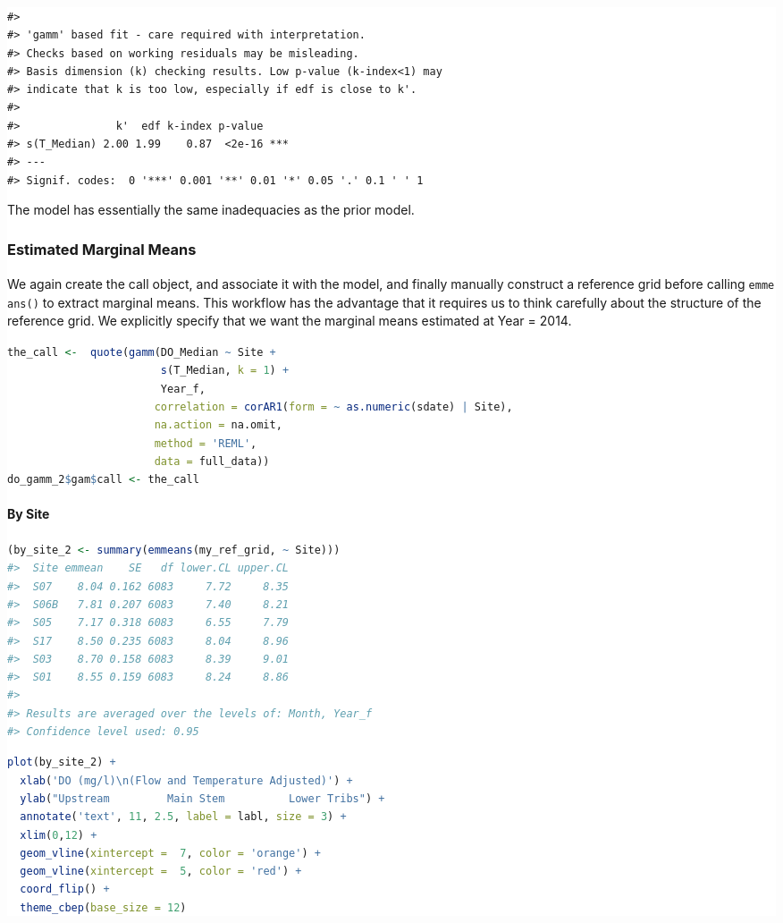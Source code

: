     #> 
    #> 'gamm' based fit - care required with interpretation.
    #> Checks based on working residuals may be misleading.
    #> Basis dimension (k) checking results. Low p-value (k-index<1) may
    #> indicate that k is too low, especially if edf is close to k'.
    #> 
    #>               k'  edf k-index p-value    
    #> s(T_Median) 2.00 1.99    0.87  <2e-16 ***
    #> ---
    #> Signif. codes:  0 '***' 0.001 '**' 0.01 '*' 0.05 '.' 0.1 ' ' 1

The model has essentially the same inadequacies as the prior model.

### Estimated Marginal Means

We again create the call object, and associate it with the model, and
finally manually construct a reference grid before calling `emmeans()`
to extract marginal means. This workflow has the advantage that it
requires us to think carefully about the structure of the reference
grid. We explicitly specify that we want the marginal means estimated at
Year = 2014.

``` r
the_call <-  quote(gamm(DO_Median ~ Site + 
                        s(T_Median, k = 1) +
                        Year_f,
                       correlation = corAR1(form = ~ as.numeric(sdate) | Site),
                       na.action = na.omit, 
                       method = 'REML',
                       data = full_data))
do_gamm_2$gam$call <- the_call
```

#### By Site

``` r
(by_site_2 <- summary(emmeans(my_ref_grid, ~ Site)))
#>  Site emmean    SE   df lower.CL upper.CL
#>  S07    8.04 0.162 6083     7.72     8.35
#>  S06B   7.81 0.207 6083     7.40     8.21
#>  S05    7.17 0.318 6083     6.55     7.79
#>  S17    8.50 0.235 6083     8.04     8.96
#>  S03    8.70 0.158 6083     8.39     9.01
#>  S01    8.55 0.159 6083     8.24     8.86
#> 
#> Results are averaged over the levels of: Month, Year_f 
#> Confidence level used: 0.95
```

``` r
plot(by_site_2) + 
  xlab('DO (mg/l)\n(Flow and Temperature Adjusted)') +
  ylab("Upstream         Main Stem          Lower Tribs") +
  annotate('text', 11, 2.5, label = labl, size = 3) +
  xlim(0,12) +
  geom_vline(xintercept =  7, color = 'orange') +
  geom_vline(xintercept =  5, color = 'red') +
  coord_flip() +
  theme_cbep(base_size = 12)
```
